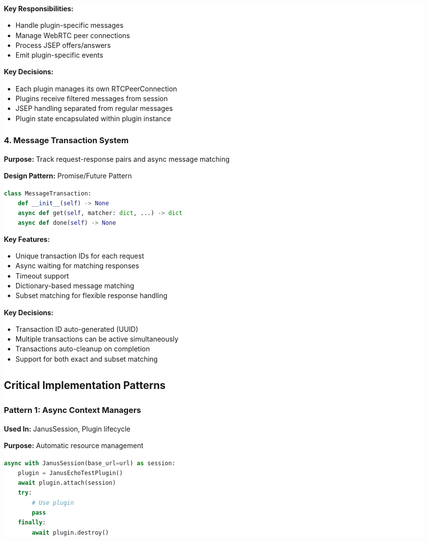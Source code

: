**Key Responsibilities:**
- Handle plugin-specific messages
- Manage WebRTC peer connections
- Process JSEP offers/answers
- Emit plugin-specific events

**Key Decisions:**
- Each plugin manages its own RTCPeerConnection
- Plugins receive filtered messages from session
- JSEP handling separated from regular messages
- Plugin state encapsulated within plugin instance

### 4. Message Transaction System
**Purpose:** Track request-response pairs and async message matching

**Design Pattern:** Promise/Future Pattern
```python
class MessageTransaction:
    def __init__(self) -> None
    async def get(self, matcher: dict, ...) -> dict
    async def done(self) -> None
```

**Key Features:**
- Unique transaction IDs for each request
- Async waiting for matching responses
- Timeout support
- Dictionary-based message matching
- Subset matching for flexible response handling

**Key Decisions:**
- Transaction ID auto-generated (UUID)
- Multiple transactions can be active simultaneously
- Transactions auto-cleanup on completion
- Support for both exact and subset matching

## Critical Implementation Patterns

### Pattern 1: Async Context Managers
**Used In:** JanusSession, Plugin lifecycle

**Purpose:** Automatic resource management
```python
async with JanusSession(base_url=url) as session:
    plugin = JanusEchoTestPlugin()
    await plugin.attach(session)
    try:
        # Use plugin
        pass
    finally:
        await plugin.destroy()
```
